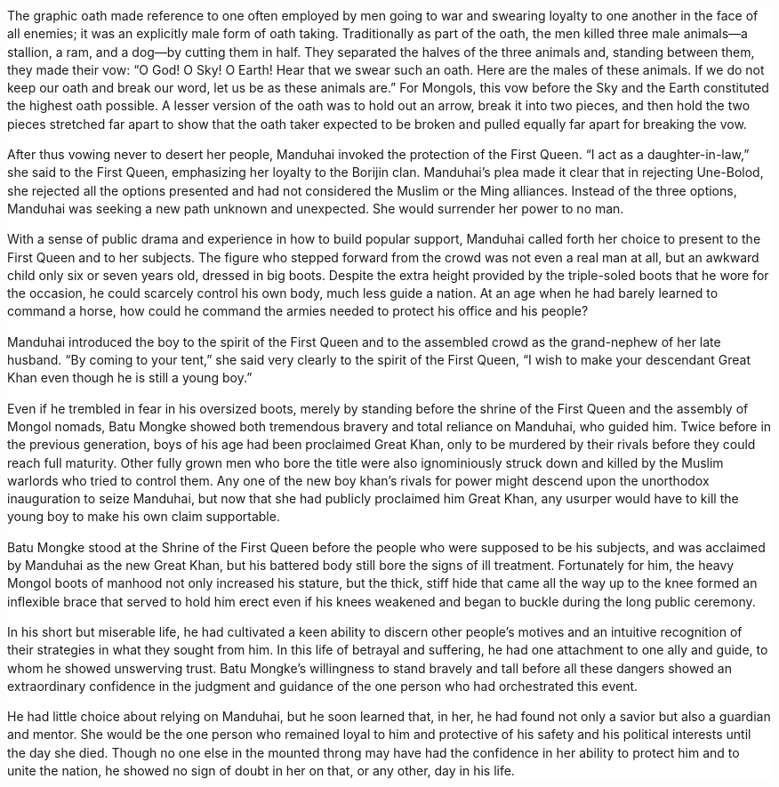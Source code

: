 The graphic oath made reference to one often employed by men going to war and swearing loyalty to one another in the face of all enemies; it was an explicitly male form of oath taking. Traditionally as part of the oath, the men killed three male animals—a stallion, a ram, and a dog—by cutting them in half. They separated the halves of the three animals and, standing between them, they made their vow: “O God\! O Sky\! O Earth\! Hear that we swear such an oath. Here are the males of these animals. If we do not keep our oath and break our word, let us be as these animals are.” For Mongols, this vow before the Sky and the Earth constituted the highest oath possible. A lesser version of the oath was to hold out an arrow, break it into two pieces, and then hold the two pieces stretched far apart to show that the oath taker expected to be broken and pulled equally far apart for breaking the vow.

After thus vowing never to desert her people, Manduhai invoked the protection of the First Queen. “I act as a daughter-in-law,” she said to the First Queen, emphasizing her loyalty to the Borijin clan. Manduhai’s plea made it clear that in rejecting Une-Bolod, she rejected all the options presented and had not considered the Muslim or the Ming alliances. Instead of the three options, Manduhai was seeking a new path unknown and unexpected. She would surrender her power to no man.

With a sense of public drama and experience in how to build popular support, Manduhai called forth her choice to present to the First Queen and to her subjects. The figure who stepped forward from the crowd was not even a real man at all, but an awkward child only six or seven years old, dressed in big boots. Despite the extra height provided by the triple-soled boots that he wore for the occasion, he could scarcely control his own body, much less guide a nation. At an age when he had barely learned to command a horse, how could he command the armies needed to protect his office and his people?

Manduhai introduced the boy to the spirit of the First Queen and to the assembled crowd as the grand-nephew of her late husband. “By coming to your tent,” she said very clearly to the spirit of the First Queen, “I wish to make your descendant Great Khan even though he is still a young boy.”

Even if he trembled in fear in his oversized boots, merely by standing before the shrine of the First Queen and the assembly of Mongol nomads, Batu Mongke showed both tremendous bravery and total reliance on Manduhai, who guided him. Twice before in the previous generation, boys of his age had been proclaimed Great Khan, only to be murdered by their rivals before they could reach full maturity. Other fully grown men who bore the title were also ignominiously struck down and killed by the Muslim warlords who tried to control them. Any one of the new boy khan’s rivals for power might descend upon the unorthodox inauguration to seize Manduhai, but now that she had publicly proclaimed him Great Khan, any usurper would have to kill the young boy to make his own claim supportable.

Batu Mongke stood at the Shrine of the First Queen before the people who were supposed to be his subjects, and was acclaimed by Manduhai as the new Great Khan, but his battered body still bore the signs of ill treatment. Fortunately for him, the heavy Mongol boots of manhood not only increased his stature, but the thick, stiff hide that came all the way up to the knee formed an inflexible brace that served to hold him erect even if his knees weakened and began to buckle during the long public ceremony.

In his short but miserable life, he had cultivated a keen ability to discern other people’s motives and an intuitive recognition of their strategies in what they sought from him. In this life of betrayal and suffering, he had one attachment to one ally and guide, to whom he showed unswerving trust. Batu Mongke’s willingness to stand bravely and tall before all these dangers showed an extraordinary confidence in the judgment and guidance of the one person who had orchestrated this event.

He had little choice about relying on Manduhai, but he soon learned that, in her, he had found not only a savior but also a guardian and mentor. She would be the one person who remained loyal to him and protective of his safety and his political interests until the day she died. Though no one else in the mounted throng may have had the confidence in her ability to protect him and to unite the nation, he showed no sign of doubt in her on that, or any other, day in his life.
